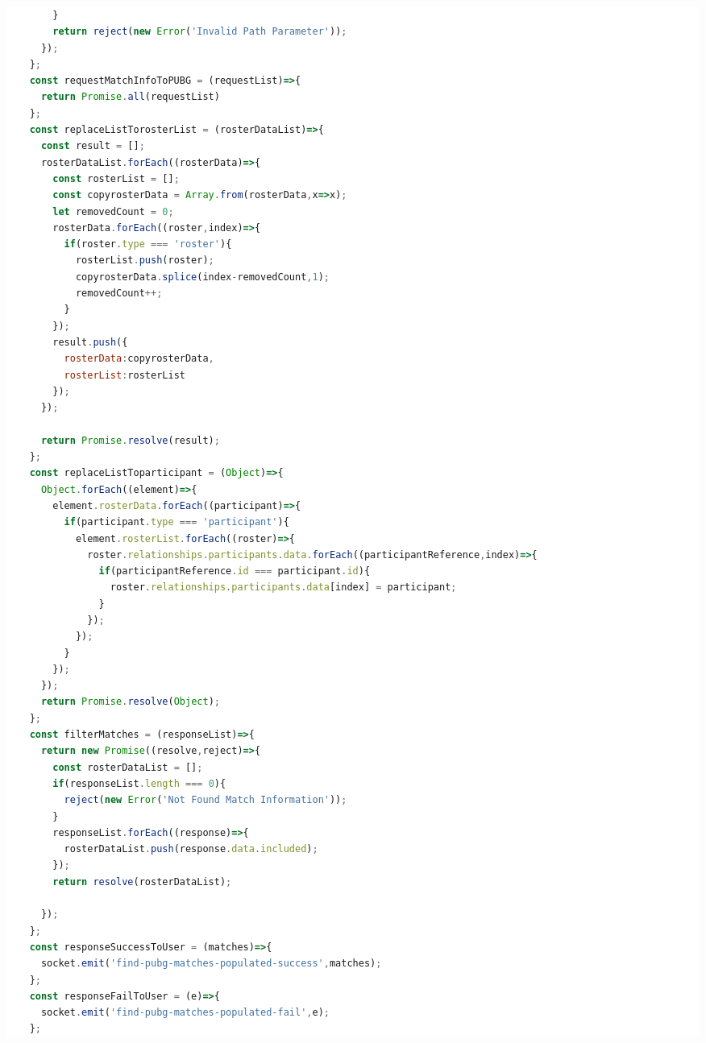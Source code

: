 ```javascript
        }
        return reject(new Error('Invalid Path Parameter'));
      });
    };
    const requestMatchInfoToPUBG = (requestList)=>{
      return Promise.all(requestList)
    };
    const replaceListTorosterList = (rosterDataList)=>{
      const result = [];
      rosterDataList.forEach((rosterData)=>{
        const rosterList = [];
        const copyrosterData = Array.from(rosterData,x=>x);
        let removedCount = 0;
        rosterData.forEach((roster,index)=>{
          if(roster.type === 'roster'){
            rosterList.push(roster);
            copyrosterData.splice(index-removedCount,1);
            removedCount++;
          }
        });
        result.push({
          rosterData:copyrosterData,
          rosterList:rosterList
        });
      });

      return Promise.resolve(result);
    };
    const replaceListToparticipant = (Object)=>{
      Object.forEach((element)=>{
        element.rosterData.forEach((participant)=>{
          if(participant.type === 'participant'){
            element.rosterList.forEach((roster)=>{
              roster.relationships.participants.data.forEach((participantReference,index)=>{
                if(participantReference.id === participant.id){
                  roster.relationships.participants.data[index] = participant;
                }
              });
            });
          }
        });
      });
      return Promise.resolve(Object);
    };
    const filterMatches = (responseList)=>{
      return new Promise((resolve,reject)=>{
        const rosterDataList = [];
        if(responseList.length === 0){
          reject(new Error('Not Found Match Information'));
        }
        responseList.forEach((response)=>{
          rosterDataList.push(response.data.included);
        });
        return resolve(rosterDataList);

      });
    };
    const responseSuccessToUser = (matches)=>{
      socket.emit('find-pubg-matches-populated-success',matches);
    };
    const responseFailToUser = (e)=>{
      socket.emit('find-pubg-matches-populated-fail',e);
    };
```